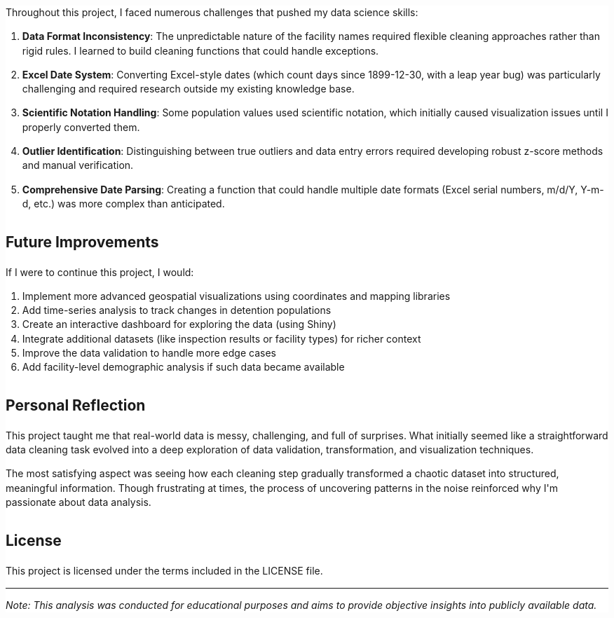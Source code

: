 Throughout this project, I faced numerous challenges that pushed my data science skills:

1. **Data Format Inconsistency**: The unpredictable nature of the facility names required flexible cleaning approaches rather than rigid rules. I learned to build cleaning functions that could handle exceptions.

2. **Excel Date System**: Converting Excel-style dates (which count days since 1899-12-30, with a leap year bug) was particularly challenging and required research outside my existing knowledge base.

3. **Scientific Notation Handling**: Some population values used scientific notation, which initially caused visualization issues until I properly converted them.

4. **Outlier Identification**: Distinguishing between true outliers and data entry errors required developing robust z-score methods and manual verification.

5. **Comprehensive Date Parsing**: Creating a function that could handle multiple date formats (Excel serial numbers, m/d/Y, Y-m-d, etc.) was more complex than anticipated.

## Future Improvements

If I were to continue this project, I would:

1. Implement more advanced geospatial visualizations using coordinates and mapping libraries
2. Add time-series analysis to track changes in detention populations
3. Create an interactive dashboard for exploring the data (using Shiny)
4. Integrate additional datasets (like inspection results or facility types) for richer context
5. Improve the data validation to handle more edge cases
6. Add facility-level demographic analysis if such data became available

## Personal Reflection

This project taught me that real-world data is messy, challenging, and full of surprises. What initially seemed like a straightforward data cleaning task evolved into a deep exploration of data validation, transformation, and visualization techniques.

The most satisfying aspect was seeing how each cleaning step gradually transformed a chaotic dataset into structured, meaningful information. Though frustrating at times, the process of uncovering patterns in the noise reinforced why I'm passionate about data analysis.

## License

This project is licensed under the terms included in the LICENSE file.

---
*Note: This analysis was conducted for educational purposes and aims to provide objective insights into publicly available data.*
